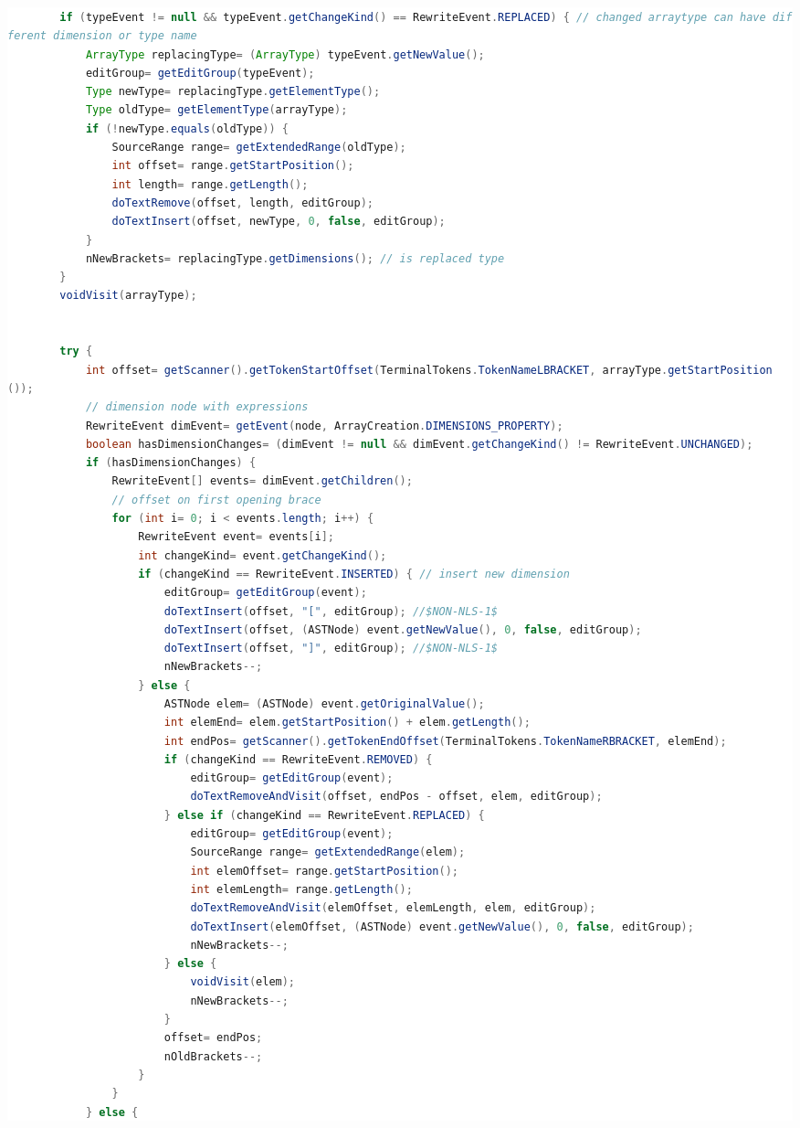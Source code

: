 ```java
		if (typeEvent != null && typeEvent.getChangeKind() == RewriteEvent.REPLACED) { // changed arraytype can have different dimension or type name
			ArrayType replacingType= (ArrayType) typeEvent.getNewValue();
			editGroup= getEditGroup(typeEvent);
			Type newType= replacingType.getElementType();
			Type oldType= getElementType(arrayType);
			if (!newType.equals(oldType)) {
				SourceRange range= getExtendedRange(oldType);
				int offset= range.getStartPosition();
				int length= range.getLength();
				doTextRemove(offset, length, editGroup);
				doTextInsert(offset, newType, 0, false, editGroup);
			}
			nNewBrackets= replacingType.getDimensions(); // is replaced type
		}
		voidVisit(arrayType);


		try {
			int offset= getScanner().getTokenStartOffset(TerminalTokens.TokenNameLBRACKET, arrayType.getStartPosition());
			// dimension node with expressions
			RewriteEvent dimEvent= getEvent(node, ArrayCreation.DIMENSIONS_PROPERTY);
			boolean hasDimensionChanges= (dimEvent != null && dimEvent.getChangeKind() != RewriteEvent.UNCHANGED);
			if (hasDimensionChanges) {
				RewriteEvent[] events= dimEvent.getChildren();
				// offset on first opening brace
				for (int i= 0; i < events.length; i++) {
					RewriteEvent event= events[i];
					int changeKind= event.getChangeKind();
					if (changeKind == RewriteEvent.INSERTED) { // insert new dimension
						editGroup= getEditGroup(event);
						doTextInsert(offset, "[", editGroup); //$NON-NLS-1$
						doTextInsert(offset, (ASTNode) event.getNewValue(), 0, false, editGroup);
						doTextInsert(offset, "]", editGroup); //$NON-NLS-1$
						nNewBrackets--;
					} else {
						ASTNode elem= (ASTNode) event.getOriginalValue();
						int elemEnd= elem.getStartPosition() + elem.getLength();
						int endPos= getScanner().getTokenEndOffset(TerminalTokens.TokenNameRBRACKET, elemEnd);
						if (changeKind == RewriteEvent.REMOVED) {
							editGroup= getEditGroup(event);
							doTextRemoveAndVisit(offset, endPos - offset, elem, editGroup);
						} else if (changeKind == RewriteEvent.REPLACED) {
							editGroup= getEditGroup(event);
							SourceRange range= getExtendedRange(elem);
							int elemOffset= range.getStartPosition();
							int elemLength= range.getLength();
							doTextRemoveAndVisit(elemOffset, elemLength, elem, editGroup);
							doTextInsert(elemOffset, (ASTNode) event.getNewValue(), 0, false, editGroup);
							nNewBrackets--;
						} else {
							voidVisit(elem);
							nNewBrackets--;
						}
						offset= endPos;
						nOldBrackets--;
					}
				}
			} else {
```